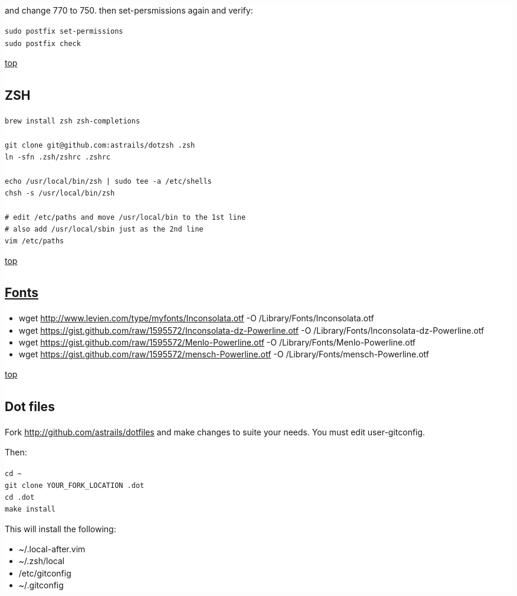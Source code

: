 and change 770 to 750. then set-persmissions again and verify:

    sudo postfix set-permissions
    sudo postfix check

[top](#top)<a name=zsh></a>
## ZSH

    brew install zsh zsh-completions

    git clone git@github.com:astrails/dotzsh .zsh
    ln -sfn .zsh/zshrc .zshrc

    echo /usr/local/bin/zsh | sudo tee -a /etc/shells
    chsh -s /usr/local/bin/zsh

    # edit /etc/paths and move /usr/local/bin to the 1st line
    # also add /usr/local/sbin just as the 2nd line
    vim /etc/paths

[top](#top)<a name=inconsolata></a>
## [Fonts](#fonts)

- wget http://www.levien.com/type/myfonts/Inconsolata.otf -O /Library/Fonts/Inconsolata.otf
- wget https://gist.github.com/raw/1595572/Inconsolata-dz-Powerline.otf -O /Library/Fonts/Inconsolata-dz-Powerline.otf
- wget https://gist.github.com/raw/1595572/Menlo-Powerline.otf -O /Library/Fonts/Menlo-Powerline.otf
- wget https://gist.github.com/raw/1595572/mensch-Powerline.otf -O /Library/Fonts/mensch-Powerline.otf


[top](#top)<a name=dotfiles></a>
## Dot files

Fork http://github.com/astrails/dotfiles and make changes to suite your needs.
You must edit user-gitconfig.

Then:

    cd ~
    git clone YOUR_FORK_LOCATION .dot
    cd .dot
    make install

This will install the following:

* ~/.local-after.vim
* ~/.zsh/local
* /etc/gitconfig
* ~/.gitconfig
